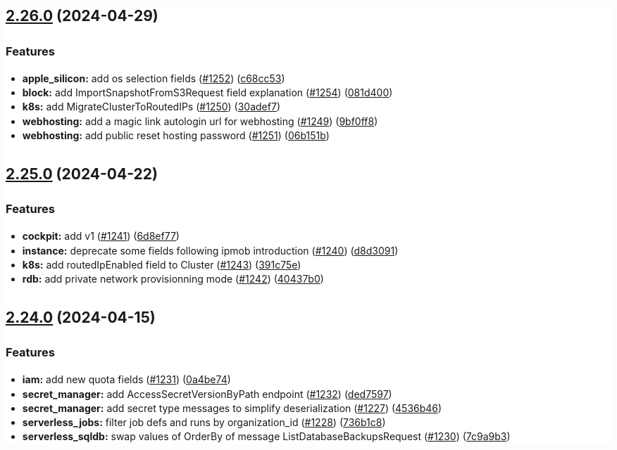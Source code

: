 ## [2.26.0](https://github.com/scaleway/scaleway-sdk-js/compare/@scaleway/sdk@2.25.0...@scaleway/sdk@2.26.0) (2024-04-29)

### Features

- **apple_silicon:** add os selection fields ([#1252](https://github.com/scaleway/scaleway-sdk-js/issues/1252)) ([c68cc53](https://github.com/scaleway/scaleway-sdk-js/commit/c68cc539ee07d53f3843865e513362c248b114b2))
- **block:** add ImportSnapshotFromS3Request field explanation ([#1254](https://github.com/scaleway/scaleway-sdk-js/issues/1254)) ([081d400](https://github.com/scaleway/scaleway-sdk-js/commit/081d4003b02d285925995209dc9de0cda8fe67a1))
- **k8s:** add MigrateClusterToRoutedIPs ([#1250](https://github.com/scaleway/scaleway-sdk-js/issues/1250)) ([30adef7](https://github.com/scaleway/scaleway-sdk-js/commit/30adef791340478d9ed0c87957aed40dd0eb788b))
- **webhosting:** add a magic link autologin url for webhosting ([#1249](https://github.com/scaleway/scaleway-sdk-js/issues/1249)) ([9bf0ff8](https://github.com/scaleway/scaleway-sdk-js/commit/9bf0ff85909887aa6467beac6474a020fdc8e178))
- **webhosting:** add public reset hosting password ([#1251](https://github.com/scaleway/scaleway-sdk-js/issues/1251)) ([06b151b](https://github.com/scaleway/scaleway-sdk-js/commit/06b151bf0057c0c1326601c67d6507eadc313364))

## [2.25.0](https://github.com/scaleway/scaleway-sdk-js/compare/@scaleway/sdk@2.24.0...@scaleway/sdk@2.25.0) (2024-04-22)

### Features

- **cockpit:** add v1 ([#1241](https://github.com/scaleway/scaleway-sdk-js/issues/1241)) ([6d8ef77](https://github.com/scaleway/scaleway-sdk-js/commit/6d8ef77b68c75a3ba15cedf212fcdcb29098c576))
- **instance:** deprecate some fields following ipmob introduction ([#1240](https://github.com/scaleway/scaleway-sdk-js/issues/1240)) ([d8d3091](https://github.com/scaleway/scaleway-sdk-js/commit/d8d3091d26fd4cca79a280197d8555f6487dba22))
- **k8s:** add routedIpEnabled field to Cluster ([#1243](https://github.com/scaleway/scaleway-sdk-js/issues/1243)) ([391c75e](https://github.com/scaleway/scaleway-sdk-js/commit/391c75e6916a10c79581b820d57e6ea5d4fad994))
- **rdb:** add private network provisionning mode ([#1242](https://github.com/scaleway/scaleway-sdk-js/issues/1242)) ([40437b0](https://github.com/scaleway/scaleway-sdk-js/commit/40437b071e11802f5f8c61e211bfa48d9d42dd12))

## [2.24.0](https://github.com/scaleway/scaleway-sdk-js/compare/@scaleway/sdk@2.23.0...@scaleway/sdk@2.24.0) (2024-04-15)

### Features

- **iam:** add new quota fields ([#1231](https://github.com/scaleway/scaleway-sdk-js/issues/1231)) ([0a4be74](https://github.com/scaleway/scaleway-sdk-js/commit/0a4be74dd1184a99ed2db39dfcdbc8e14a8a25e7))
- **secret_manager:** add AccessSecretVersionByPath endpoint ([#1232](https://github.com/scaleway/scaleway-sdk-js/issues/1232)) ([ded7597](https://github.com/scaleway/scaleway-sdk-js/commit/ded759733f81d72d4cfc008bb3b5b7b5dbcd9a9e))
- **secret_manager:** add secret type messages to simplify deserialization ([#1227](https://github.com/scaleway/scaleway-sdk-js/issues/1227)) ([4536b46](https://github.com/scaleway/scaleway-sdk-js/commit/4536b46bd4a97cc49b38be4303d7ba5d3218e568))
- **serverless_jobs:** filter job defs and runs by organization_id ([#1228](https://github.com/scaleway/scaleway-sdk-js/issues/1228)) ([736b1c8](https://github.com/scaleway/scaleway-sdk-js/commit/736b1c87e60c590d19a248406cebe81d8d996850))
- **serverless_sqldb:** swap values of OrderBy of message ListDatabaseBackupsRequest ([#1230](https://github.com/scaleway/scaleway-sdk-js/issues/1230)) ([7c9a9b3](https://github.com/scaleway/scaleway-sdk-js/commit/7c9a9b3eefefd34e448d63a0039f2770f71472b7))